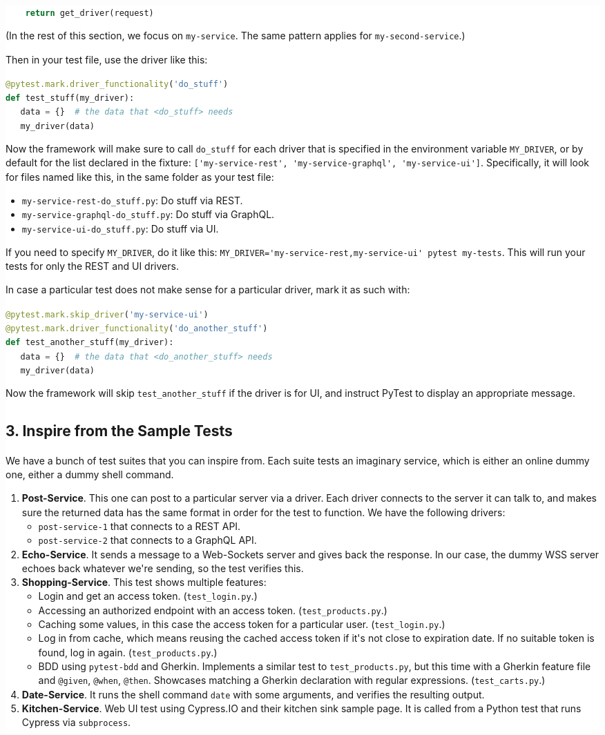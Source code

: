 ```python
    return get_driver(request)
```

(In the rest of this section, we focus on `my-service`.  The same pattern applies for `my-second-service`.)

Then in your test file, use the driver like this:

```python
@pytest.mark.driver_functionality('do_stuff')
def test_stuff(my_driver):
   data = {}  # the data that <do_stuff> needs
   my_driver(data)
```

Now the framework will make sure to call `do_stuff` for each driver that is specified in the environment variable `MY_DRIVER`, or by default for the list declared in the fixture: `['my-service-rest', 'my-service-graphql', 'my-service-ui']`.  Specifically, it will look for files named like this, in the same folder as your test file:

- `my-service-rest-do_stuff.py`: Do stuff via REST.
- `my-service-graphql-do_stuff.py`: Do stuff via GraphQL.
- `my-service-ui-do_stuff.py`: Do stuff via UI.

If you need to specify `MY_DRIVER`, do it like this: `MY_DRIVER='my-service-rest,my-service-ui' pytest my-tests`.  This will run your tests for only the REST and UI drivers.

In case a particular test does not make sense for a particular driver, mark it as such with:

```python
@pytest.mark.skip_driver('my-service-ui')
@pytest.mark.driver_functionality('do_another_stuff')
def test_another_stuff(my_driver):
   data = {}  # the data that <do_another_stuff> needs
   my_driver(data)
```

Now the framework will skip `test_another_stuff` if the driver is for UI, and instruct PyTest to display an appropriate message.

## 3. Inspire from the Sample Tests 

We have a bunch of test suites that you can inspire from.  Each suite tests an imaginary service, which is either an online dummy one, either a dummy shell command. 

1. **Post-Service**.  This one can post to a particular server via a driver.  Each driver connects to the server it can talk to, and makes sure the returned data has the same format in order for the test to function.  We have the following drivers:
   - `post-service-1` that connects to a REST API.
   - `post-service-2` that connects to a GraphQL API.
2. **Echo-Service**.  It sends a message to a Web-Sockets server and gives back the response.  In our case, the dummy WSS server echoes back whatever we're sending, so the test verifies this.
3. **Shopping-Service**.  This test shows multiple features:
   - Login and get an access token.  (`test_login.py`.)
   - Accessing an authorized endpoint with an access token.  (`test_products.py`.)
   - Caching some values, in this case the access token for a particular user.  (`test_login.py`.)
   - Log in from cache, which means reusing the cached access token if it's not close to expiration date.  If no suitable token is found, log in again.  (`test_products.py`.)
   - BDD using `pytest-bdd` and Gherkin.  Implements a similar test to `test_products.py`, but this time with a Gherkin feature file and `@given`, `@when`, `@then`.  Showcases matching a Gherkin declaration with regular expressions.  (`test_carts.py`.)
4. **Date-Service**.  It runs the shell command `date` with some arguments, and verifies the resulting output.
5. **Kitchen-Service**.  Web UI test using Cypress.IO and their kitchen sink sample page.  It is called from a Python test that runs Cypress via `subprocess`.
